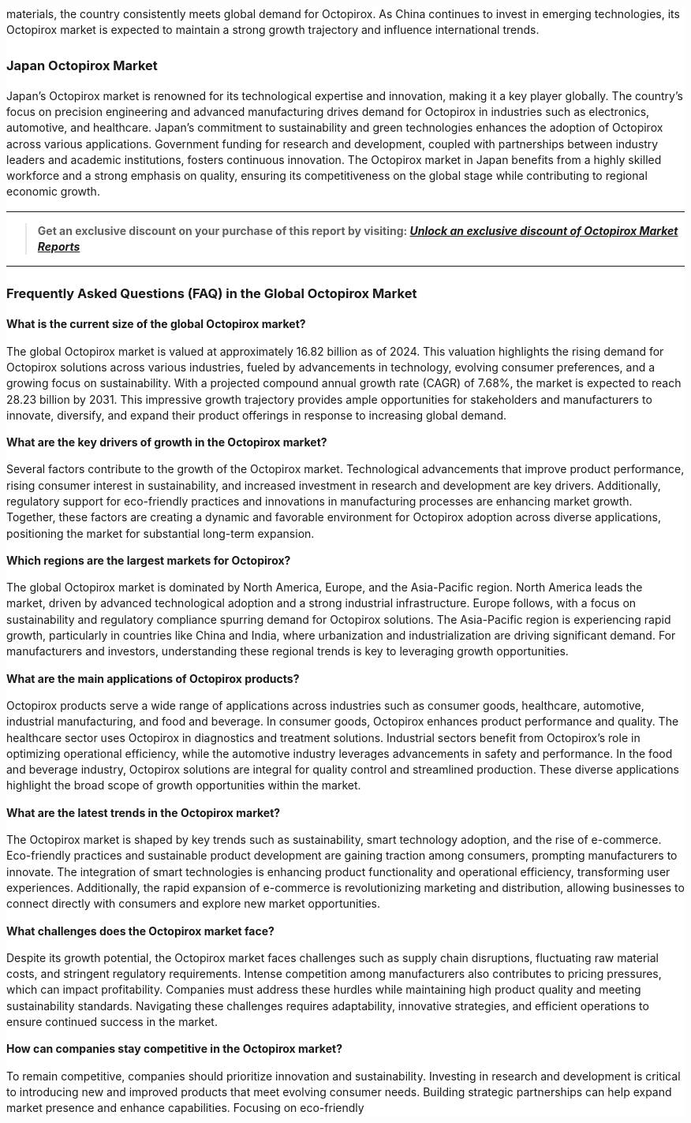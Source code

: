 materials, the country consistently meets global demand for Octopirox. As China continues to invest in emerging technologies, its Octopirox market is expected to maintain a strong growth trajectory and influence international trends.</p><h3>Japan Octopirox Market</h3><p>Japan&rsquo;s Octopirox market is renowned for its technological expertise and innovation, making it a key player globally. The country&rsquo;s focus on precision engineering and advanced manufacturing drives demand for Octopirox in industries such as electronics, automotive, and healthcare. Japan&rsquo;s commitment to sustainability and green technologies enhances the adoption of Octopirox across various applications. Government funding for research and development, coupled with partnerships between industry leaders and academic institutions, fosters continuous innovation. The Octopirox market in Japan benefits from a highly skilled workforce and a strong emphasis on quality, ensuring its competitiveness on the global stage while contributing to regional economic growth.</p><hr /><blockquote><p><strong>Get an exclusive discount on your purchase of this report by visiting: <em><a href="://marketresearchpulse.com/ask-for-discount/21479?utm_source=Github&amp;utm_medium=052">Unlock an exclusive discount of Octopirox Market Reports</a></em>&nbsp;</strong></p></blockquote><hr /><h3>Frequently Asked Questions (FAQ) in the Global Octopirox Market</h3><p><strong>What is the current size of the global Octopirox market?</strong></p><p>The global Octopirox market is valued at approximately 16.82 billion as of 2024. This valuation highlights the rising demand for Octopirox solutions across various industries, fueled by advancements in technology, evolving consumer preferences, and a growing focus on sustainability. With a projected compound annual growth rate (CAGR) of 7.68%, the market is expected to reach 28.23 billion by 2031. This impressive growth trajectory provides ample opportunities for stakeholders and manufacturers to innovate, diversify, and expand their product offerings in response to increasing global demand.</p><p><strong>What are the key drivers of growth in the Octopirox market?</strong></p><p>Several factors contribute to the growth of the Octopirox market. Technological advancements that improve product performance, rising consumer interest in sustainability, and increased investment in research and development are key drivers. Additionally, regulatory support for eco-friendly practices and innovations in manufacturing processes are enhancing market growth. Together, these factors are creating a dynamic and favorable environment for Octopirox adoption across diverse applications, positioning the market for substantial long-term expansion.</p><p><strong>Which regions are the largest markets for Octopirox?</strong></p><p>The global Octopirox market is dominated by North America, Europe, and the Asia-Pacific region. North America leads the market, driven by advanced technological adoption and a strong industrial infrastructure. Europe follows, with a focus on sustainability and regulatory compliance spurring demand for Octopirox solutions. The Asia-Pacific region is experiencing rapid growth, particularly in countries like China and India, where urbanization and industrialization are driving significant demand. For manufacturers and investors, understanding these regional trends is key to leveraging growth opportunities.</p><p><strong>What are the main applications of Octopirox products?</strong></p><p>Octopirox products serve a wide range of applications across industries such as consumer goods, healthcare, automotive, industrial manufacturing, and food and beverage. In consumer goods, Octopirox enhances product performance and quality. The healthcare sector uses Octopirox in diagnostics and treatment solutions. Industrial sectors benefit from Octopirox&rsquo;s role in optimizing operational efficiency, while the automotive industry leverages advancements in safety and performance. In the food and beverage industry, Octopirox solutions are integral for quality control and streamlined production. These diverse applications highlight the broad scope of growth opportunities within the market.</p><p><strong>What are the latest trends in the Octopirox market?</strong></p><p>The Octopirox market is shaped by key trends such as sustainability, smart technology adoption, and the rise of e-commerce. Eco-friendly practices and sustainable product development are gaining traction among consumers, prompting manufacturers to innovate. The integration of smart technologies is enhancing product functionality and operational efficiency, transforming user experiences. Additionally, the rapid expansion of e-commerce is revolutionizing marketing and distribution, allowing businesses to connect directly with consumers and explore new market opportunities.</p><p><strong>What challenges does the Octopirox market face?</strong></p><p>Despite its growth potential, the Octopirox market faces challenges such as supply chain disruptions, fluctuating raw material costs, and stringent regulatory requirements. Intense competition among manufacturers also contributes to pricing pressures, which can impact profitability. Companies must address these hurdles while maintaining high product quality and meeting sustainability standards. Navigating these challenges requires adaptability, innovative strategies, and efficient operations to ensure continued success in the market.</p><p><strong>How can companies stay competitive in the Octopirox market?</strong></p><p>To remain competitive, companies should prioritize innovation and sustainability. Investing in research and development is critical to introducing new and improved products that meet evolving consumer needs. Building strategic partnerships can help expand market presence and enhance capabilities. Focusing on eco-friendly